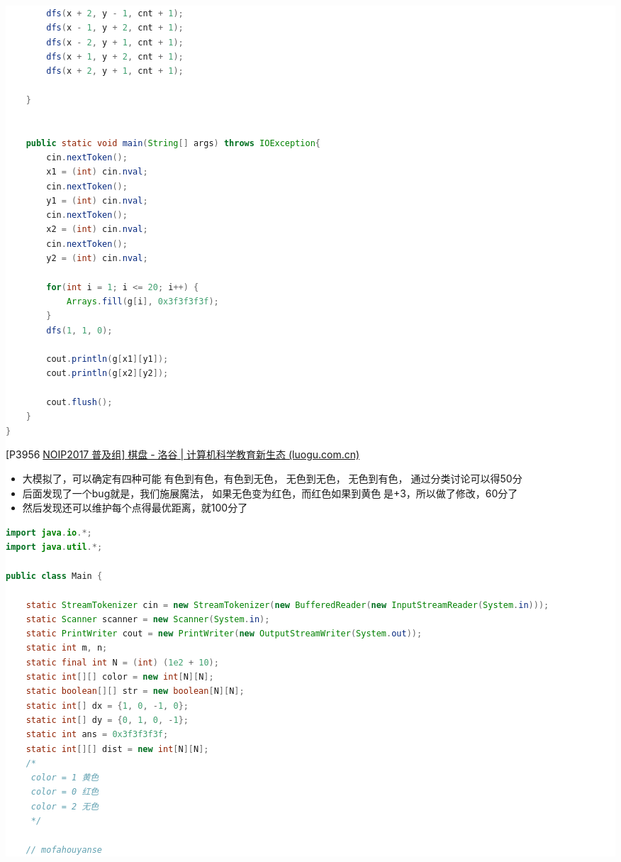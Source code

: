 ```java
		dfs(x + 2, y - 1, cnt + 1);
		dfs(x - 1, y + 2, cnt + 1);
		dfs(x - 2, y + 1, cnt + 1);
		dfs(x + 1, y + 2, cnt + 1);
		dfs(x + 2, y + 1, cnt + 1);

	}


	public static void main(String[] args) throws IOException{
		cin.nextToken();
		x1 = (int) cin.nval;
		cin.nextToken();
		y1 = (int) cin.nval;
		cin.nextToken();
		x2 = (int) cin.nval;
		cin.nextToken();
		y2 = (int) cin.nval;

		for(int i = 1; i <= 20; i++) {
			Arrays.fill(g[i], 0x3f3f3f3f);
		}
		dfs(1, 1, 0);

		cout.println(g[x1][y1]);
		cout.println(g[x2][y2]);

		cout.flush();
	}
}

```

[P3956 [NOIP2017 普及组\] 棋盘 - 洛谷 | 计算机科学教育新生态 (luogu.com.cn)](https://www.luogu.com.cn/problem/P3956)

- 大模拟了，可以确定有四种可能 有色到有色，有色到无色， 无色到无色， 无色到有色， 通过分类讨论可以得50分
- 后面发现了一个bug就是，我们施展魔法， 如果无色变为红色，而红色如果到黄色 是+3，所以做了修改，60分了
- 然后发现还可以维护每个点得最优距离，就100分了

```java
import java.io.*;
import java.util.*;

public class Main {

	static StreamTokenizer cin = new StreamTokenizer(new BufferedReader(new InputStreamReader(System.in)));
	static Scanner scanner = new Scanner(System.in);
	static PrintWriter cout = new PrintWriter(new OutputStreamWriter(System.out));
	static int m, n;
	static final int N = (int) (1e2 + 10);
	static int[][] color = new int[N][N];
	static boolean[][] str = new boolean[N][N];
	static int[] dx = {1, 0, -1, 0};
	static int[] dy = {0, 1, 0, -1};
	static int ans = 0x3f3f3f3f;
	static int[][] dist = new int[N][N];
	/*
	 color = 1 黄色
	 color = 0 红色
	 color = 2 无色
	 */

	// mofahouyanse
```